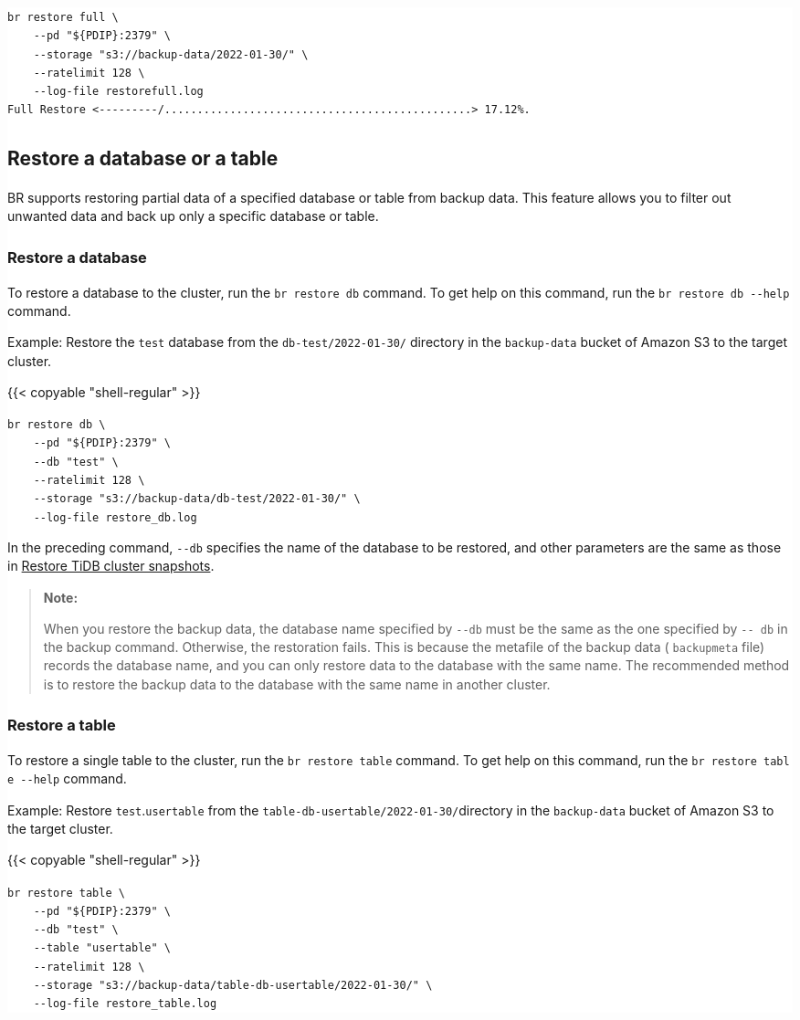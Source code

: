 ```shell
br restore full \
    --pd "${PDIP}:2379" \
    --storage "s3://backup-data/2022-01-30/" \
    --ratelimit 128 \
    --log-file restorefull.log
Full Restore <---------/...............................................> 17.12%.
```

## Restore a database or a table

BR supports restoring partial data of a specified database or table from backup data. This feature allows you to filter out unwanted data and back up only a specific database or table.

### Restore a database

To restore a database to the cluster, run the `br restore db` command. To get help on this command, run the `br restore db --help` command.

Example: Restore the `test` database from the `db-test/2022-01-30/` directory in the `backup-data` bucket of Amazon S3 to the target cluster.

{{< copyable "shell-regular" >}}

```shell
br restore db \
    --pd "${PDIP}:2379" \
    --db "test" \
    --ratelimit 128 \
    --storage "s3://backup-data/db-test/2022-01-30/" \
    --log-file restore_db.log
```

In the preceding command, `--db` specifies the name of the database to be restored, and other parameters are the same as those in [Restore TiDB cluster snapshots](#restore-tidb-cluster-snapshots).

> **Note:**
>
> When you restore the backup data, the database name specified by `--db` must be the same as the one specified by `-- db` in the backup command. Otherwise, the restoration fails. This is because the metafile of the backup data ( `backupmeta` file) records the database name, and you can only restore data to the database with the same name. The recommended method is to restore the backup data to the database with the same name in another cluster.

### Restore a table

To restore a single table to the cluster, run the `br restore table` command. To get help on this command, run the `br restore table --help` command.

Example: Restore `test`.`usertable` from the `table-db-usertable/2022-01-30/`directory in the `backup-data` bucket of Amazon S3 to the target cluster.

{{< copyable "shell-regular" >}}

```shell
br restore table \
    --pd "${PDIP}:2379" \
    --db "test" \
    --table "usertable" \
    --ratelimit 128 \
    --storage "s3://backup-data/table-db-usertable/2022-01-30/" \
    --log-file restore_table.log
```
